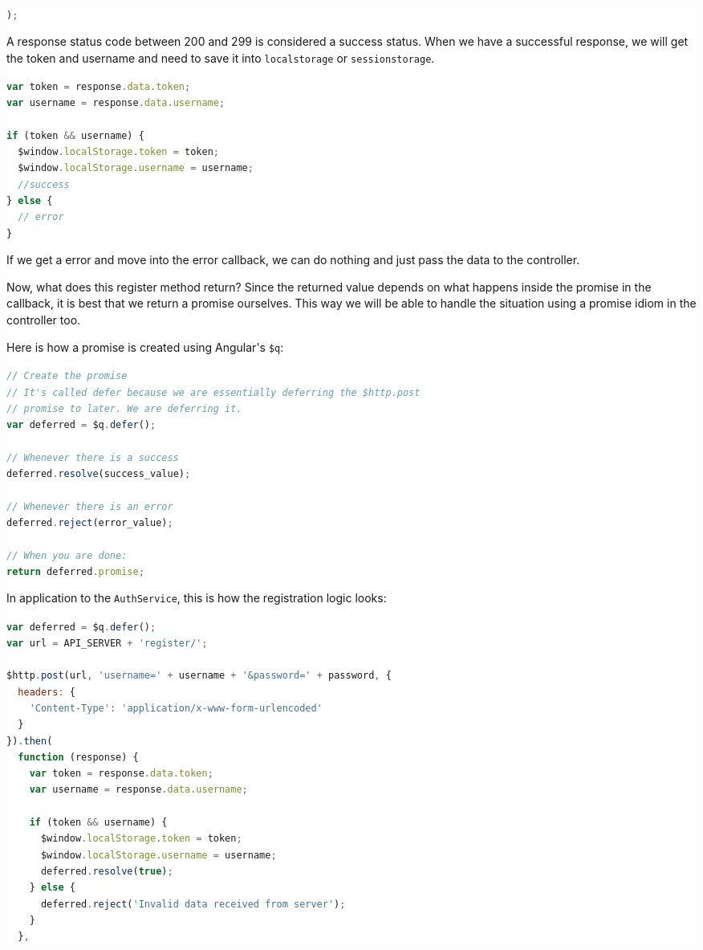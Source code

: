 ```js
);
```

A response status code between 200 and 299 is considered a success status. When we have a successful response, we will get the token and username and need to save it into `localstorage` or `sessionstorage`.

```js
var token = response.data.token;
var username = response.data.username;

if (token && username) {
  $window.localStorage.token = token;
  $window.localStorage.username = username;
  //success 
} else {
  // error
}
```

If we get a error and move into the error callback, we can do nothing and just pass the data to the controller.

Now, what does this register method return? Since the returned value depends on what happens inside the promise in the callback, it is best that we return a promise ourselves. This way we will be able to handle the situation using a promise idiom in the controller too.

Here is how a promise is created using Angular's `$q`:

```js
// Create the promise
// It's called defer because we are essentially deferring the $http.post
// promise to later. We are deferring it.
var deferred = $q.defer();

// Whenever there is a success
deferred.resolve(success_value);

// Whenever there is an error
deferred.reject(error_value);

// When you are done:
return deferred.promise;
```

In application to the `AuthService`, this is how the registration logic looks:

```js
var deferred = $q.defer();
var url = API_SERVER + 'register/';

$http.post(url, 'username=' + username + '&password=' + password, {
  headers: {
    'Content-Type': 'application/x-www-form-urlencoded'
  }
}).then(
  function (response) {
    var token = response.data.token;
    var username = response.data.username;

    if (token && username) {
      $window.localStorage.token = token;
      $window.localStorage.username = username;
      deferred.resolve(true);
    } else {
      deferred.reject('Invalid data received from server');
    }
  },
```